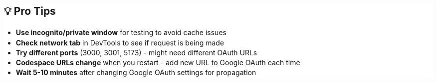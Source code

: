 
## 💡 Pro Tips

- **Use incognito/private window** for testing to avoid cache issues
- **Check network tab** in DevTools to see if request is being made
- **Try different ports** (3000, 3001, 5173) - might need different OAuth URLs
- **Codespace URLs change** when you restart - add new URL to Google OAuth each time
- **Wait 5-10 minutes** after changing Google OAuth settings for propagation
